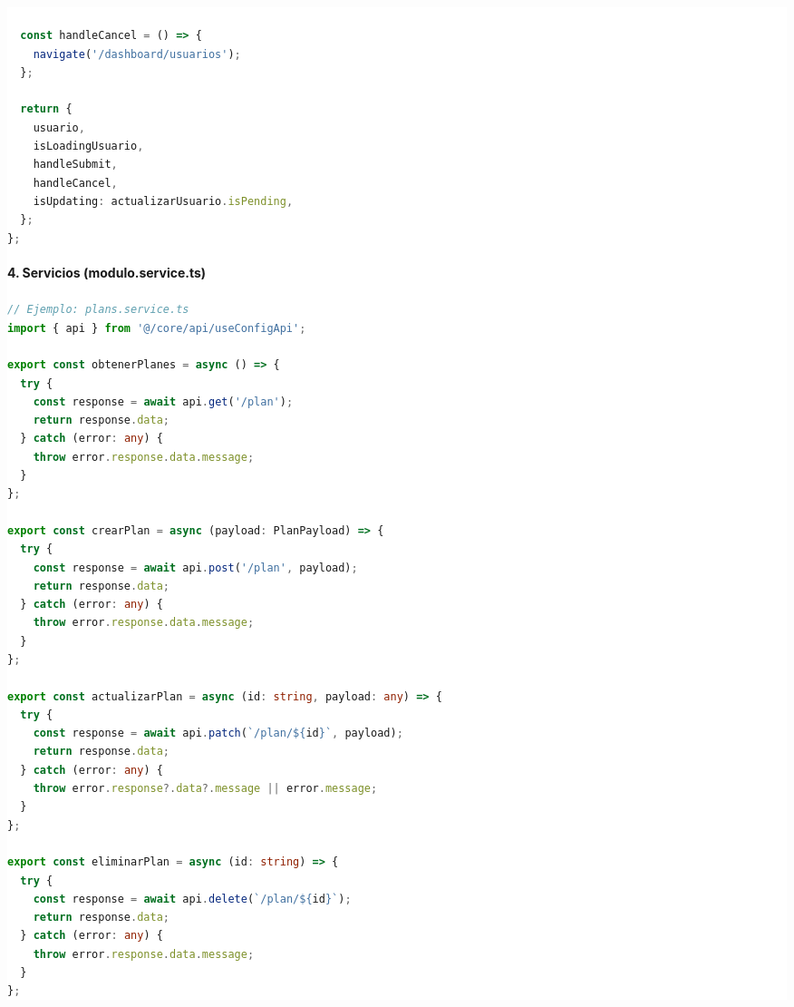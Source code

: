 ```typescript

  const handleCancel = () => {
    navigate('/dashboard/usuarios');
  };

  return {
    usuario,
    isLoadingUsuario,
    handleSubmit,
    handleCancel,
    isUpdating: actualizarUsuario.isPending,
  };
};
```

#### 4. **Servicios (modulo.service.ts)**
```typescript
// Ejemplo: plans.service.ts
import { api } from '@/core/api/useConfigApi';

export const obtenerPlanes = async () => {
  try {
    const response = await api.get('/plan');
    return response.data;
  } catch (error: any) {
    throw error.response.data.message;
  }
};

export const crearPlan = async (payload: PlanPayload) => {
  try {
    const response = await api.post('/plan', payload);
    return response.data;
  } catch (error: any) {
    throw error.response.data.message;
  }
};

export const actualizarPlan = async (id: string, payload: any) => {
  try {
    const response = await api.patch(`/plan/${id}`, payload);
    return response.data;
  } catch (error: any) {
    throw error.response?.data?.message || error.message;
  }
};

export const eliminarPlan = async (id: string) => {
  try {
    const response = await api.delete(`/plan/${id}`);
    return response.data;
  } catch (error: any) {
    throw error.response.data.message;
  }
};
```
